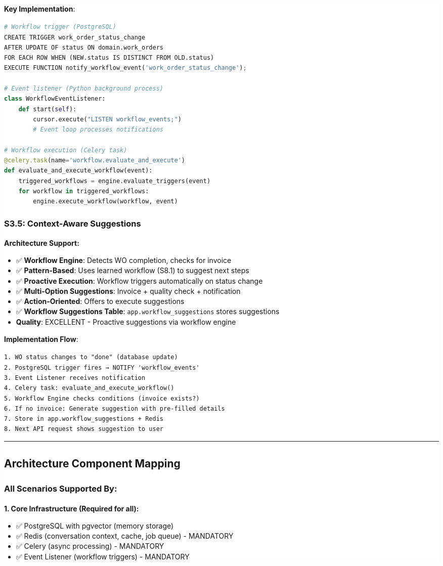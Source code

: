 **Key Implementation**:
```python
# Workflow trigger (PostgreSQL)
CREATE TRIGGER work_order_status_change
AFTER UPDATE OF status ON domain.work_orders
FOR EACH ROW WHEN (NEW.status IS DISTINCT FROM OLD.status)
EXECUTE FUNCTION notify_workflow_event('work_order_status_change');

# Event listener (Python background process)
class WorkflowEventListener:
    def start(self):
        cursor.execute("LISTEN workflow_events;")
        # Event loop processes notifications

# Workflow execution (Celery task)
@celery.task(name='workflow.evaluate_and_execute')
def evaluate_and_execute_workflow(event):
    triggered_workflows = engine.evaluate_triggers(event)
    for workflow in triggered_workflows:
        engine.execute_workflow(workflow, event)
```

### S3.5: Context-Aware Suggestions
**Architecture Support:**
- ✅ **Workflow Engine**: Detects WO completion, checks for invoice
- ✅ **Pattern-Based**: Uses learned workflow (S8.1) to suggest next steps
- ✅ **Proactive Execution**: Workflow triggers automatically on status change
- ✅ **Multi-Option Suggestions**: Invoice + quality check + notification
- ✅ **Action-Oriented**: Offers to execute suggestions
- ✅ **Workflow Suggestions Table**: `app.workflow_suggestions` stores suggestions
- **Quality**: EXCELLENT - Proactive suggestions via workflow engine

**Implementation Flow**:
```
1. WO status changes to "done" (database update)
2. PostgreSQL trigger fires → NOTIFY 'workflow_events'
3. Event Listener receives notification
4. Celery task: evaluate_and_execute_workflow()
5. Workflow Engine checks conditions (invoice exists?)
6. If no invoice: Generate suggestion with pre-filled details
7. Store in app.workflow_suggestions + Redis
8. Next API request shows suggestion to user
```

---

## Architecture Component Mapping

### All Scenarios Supported By:

**1. Core Infrastructure (Required for all):**
- ✅ PostgreSQL with pgvector (memory storage)
- ✅ Redis (conversation context, cache, job queue) - MANDATORY
- ✅ Celery (async processing) - MANDATORY
- ✅ Event Listener (workflow triggers) - MANDATORY
